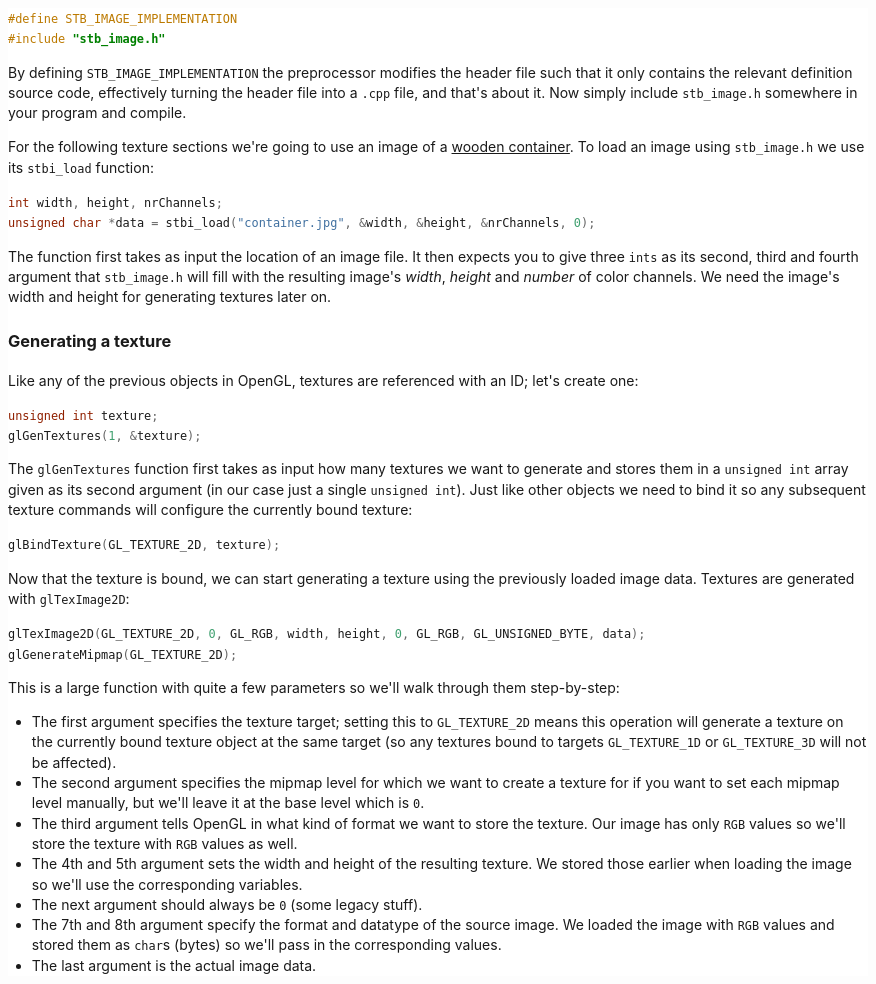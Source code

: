 ```cpp
#define STB_IMAGE_IMPLEMENTATION
#include "stb_image.h"
```

By defining `STB_IMAGE_IMPLEMENTATION` the preprocessor modifies the header file such that it only contains the relevant definition source code, effectively turning the header file into a `.cpp` file, and that's about it. Now simply include `stb_image.h` somewhere in your program and compile.

For the following texture sections we're going to use an image of a [wooden container](https://learnopengl.com/img/textures/container.jpg). To load an image using `stb_image.h` we use its `stbi_load` function:

```cpp
int width, height, nrChannels;
unsigned char *data = stbi_load("container.jpg", &width, &height, &nrChannels, 0);
```

The function first takes as input the location of an image file. It then expects you to give three `ints` as its second, third and fourth argument that `stb_image.h` will fill with the resulting image's _width_, _height_ and _number_ of color channels. We need the image's width and height for generating textures later on.

### Generating a texture

Like any of the previous objects in OpenGL, textures are referenced with an ID; let's create one:

```cpp
unsigned int texture;
glGenTextures(1, &texture);
```

The `glGenTextures` function first takes as input how many textures we want to generate and stores them in a `unsigned int` array given as its second argument (in our case just a single `unsigned int`). Just like other objects we need to bind it so any subsequent texture commands will configure the currently bound texture:

```cpp
glBindTexture(GL_TEXTURE_2D, texture);
```

Now that the texture is bound, we can start generating a texture using the previously loaded image data. Textures are generated with `glTexImage2D`:

```cpp
glTexImage2D(GL_TEXTURE_2D, 0, GL_RGB, width, height, 0, GL_RGB, GL_UNSIGNED_BYTE, data);
glGenerateMipmap(GL_TEXTURE_2D);
```

This is a large function with quite a few parameters so we'll walk through them step-by-step:

- The first argument specifies the texture target; setting this to `GL_TEXTURE_2D` means this operation will generate a texture on the currently bound texture object at the same target (so any textures bound to targets `GL_TEXTURE_1D` or `GL_TEXTURE_3D` will not be affected).
- The second argument specifies the mipmap level for which we want to create a texture for if you want to set each mipmap level manually, but we'll leave it at the base level which is `0`.
- The third argument tells OpenGL in what kind of format we want to store the texture. Our image has only `RGB` values so we'll store the texture with `RGB` values as well.
- The 4th and 5th argument sets the width and height of the resulting texture. We stored those earlier when loading the image so we'll use the corresponding variables.
- The next argument should always be `0` (some legacy stuff).
- The 7th and 8th argument specify the format and datatype of the source image. We loaded the image with `RGB` values and stored them as `char`s (bytes) so we'll pass in the corresponding values.
- The last argument is the actual image data.
